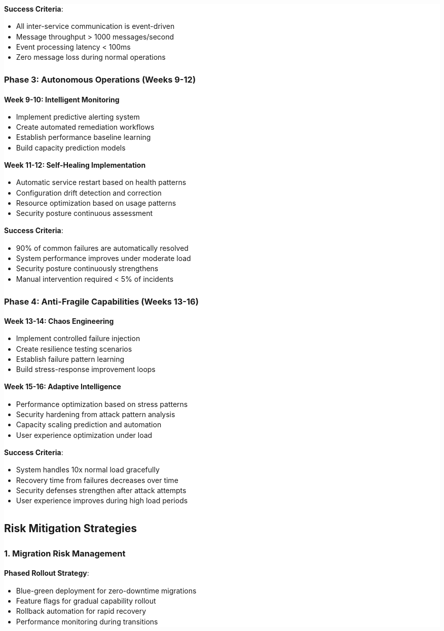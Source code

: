 **Success Criteria**:
- All inter-service communication is event-driven
- Message throughput > 1000 messages/second
- Event processing latency < 100ms
- Zero message loss during normal operations

### Phase 3: Autonomous Operations (Weeks 9-12)

**Week 9-10: Intelligent Monitoring**
- Implement predictive alerting system
- Create automated remediation workflows
- Establish performance baseline learning
- Build capacity prediction models

**Week 11-12: Self-Healing Implementation**
- Automatic service restart based on health patterns
- Configuration drift detection and correction
- Resource optimization based on usage patterns
- Security posture continuous assessment

**Success Criteria**:
- 90% of common failures are automatically resolved
- System performance improves under moderate load
- Security posture continuously strengthens
- Manual intervention required < 5% of incidents

### Phase 4: Anti-Fragile Capabilities (Weeks 13-16)

**Week 13-14: Chaos Engineering**
- Implement controlled failure injection
- Create resilience testing scenarios
- Establish failure pattern learning
- Build stress-response improvement loops

**Week 15-16: Adaptive Intelligence**
- Performance optimization based on stress patterns
- Security hardening from attack pattern analysis
- Capacity scaling prediction and automation
- User experience optimization under load

**Success Criteria**:
- System handles 10x normal load gracefully
- Recovery time from failures decreases over time
- Security defenses strengthen after attack attempts
- User experience improves during high load periods

## Risk Mitigation Strategies

### 1. Migration Risk Management

**Phased Rollout Strategy**:
- Blue-green deployment for zero-downtime migrations
- Feature flags for gradual capability rollout
- Rollback automation for rapid recovery
- Performance monitoring during transitions
